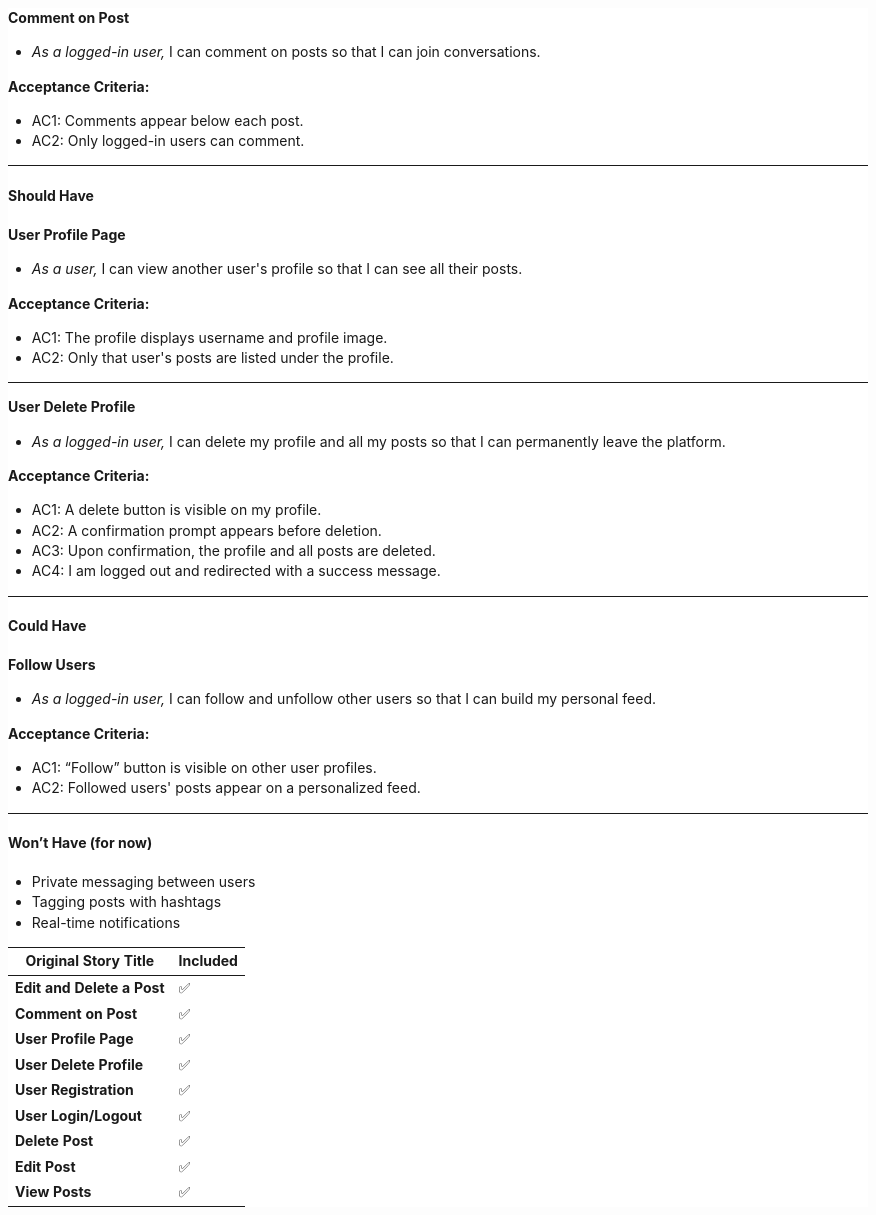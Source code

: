 
**Comment on Post**
- *As a logged-in user,* I can comment on posts so that I can join conversations.

**Acceptance Criteria:**
- AC1: Comments appear below each post.
- AC2: Only logged-in users can comment.

---

#### **Should Have**

**User Profile Page**
- *As a user,* I can view another user's profile so that I can see all their posts.

**Acceptance Criteria:**
- AC1: The profile displays username and profile image.
- AC2: Only that user's posts are listed under the profile.

---

**User Delete Profile**
- *As a logged-in user,* I can delete my profile and all my posts so that I can permanently leave the platform.

**Acceptance Criteria:**
- AC1: A delete button is visible on my profile.
- AC2: A confirmation prompt appears before deletion.
- AC3: Upon confirmation, the profile and all posts are deleted.
- AC4: I am logged out and redirected with a success message.

---

#### **Could Have**

**Follow Users**
- *As a logged-in user,* I can follow and unfollow other users so that I can build my personal feed.

**Acceptance Criteria:**
- AC1: “Follow” button is visible on other user profiles.
- AC2: Followed users' posts appear on a personalized feed.

---

#### **Won’t Have (for now)**

- Private messaging between users  
- Tagging posts with hashtags  
- Real-time notifications


| **Original Story Title**       | **Included** |
|-------------------------------|---------------|
| **Edit and Delete a Post**    | ✅             |
| **Comment on Post**           | ✅             |
| **User Profile Page**         | ✅             |
| **User Delete Profile**       | ✅             |
| **User Registration**         | ✅             |
| **User Login/Logout**         | ✅             |
| **Delete Post**               | ✅             |
| **Edit Post**                 | ✅             |
| **View Posts**                | ✅             |